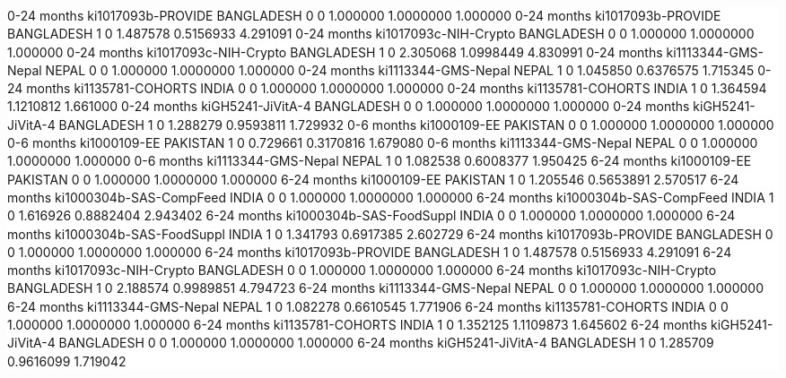 0-24 months   ki1017093b-PROVIDE         BANGLADESH   0                    0                 1.000000   1.0000000   1.000000
0-24 months   ki1017093b-PROVIDE         BANGLADESH   1                    0                 1.487578   0.5156933   4.291091
0-24 months   ki1017093c-NIH-Crypto      BANGLADESH   0                    0                 1.000000   1.0000000   1.000000
0-24 months   ki1017093c-NIH-Crypto      BANGLADESH   1                    0                 2.305068   1.0998449   4.830991
0-24 months   ki1113344-GMS-Nepal        NEPAL        0                    0                 1.000000   1.0000000   1.000000
0-24 months   ki1113344-GMS-Nepal        NEPAL        1                    0                 1.045850   0.6376575   1.715345
0-24 months   ki1135781-COHORTS          INDIA        0                    0                 1.000000   1.0000000   1.000000
0-24 months   ki1135781-COHORTS          INDIA        1                    0                 1.364594   1.1210812   1.661000
0-24 months   kiGH5241-JiVitA-4          BANGLADESH   0                    0                 1.000000   1.0000000   1.000000
0-24 months   kiGH5241-JiVitA-4          BANGLADESH   1                    0                 1.288279   0.9593811   1.729932
0-6 months    ki1000109-EE               PAKISTAN     0                    0                 1.000000   1.0000000   1.000000
0-6 months    ki1000109-EE               PAKISTAN     1                    0                 0.729661   0.3170816   1.679080
0-6 months    ki1113344-GMS-Nepal        NEPAL        0                    0                 1.000000   1.0000000   1.000000
0-6 months    ki1113344-GMS-Nepal        NEPAL        1                    0                 1.082538   0.6008377   1.950425
6-24 months   ki1000109-EE               PAKISTAN     0                    0                 1.000000   1.0000000   1.000000
6-24 months   ki1000109-EE               PAKISTAN     1                    0                 1.205546   0.5653891   2.570517
6-24 months   ki1000304b-SAS-CompFeed    INDIA        0                    0                 1.000000   1.0000000   1.000000
6-24 months   ki1000304b-SAS-CompFeed    INDIA        1                    0                 1.616926   0.8882404   2.943402
6-24 months   ki1000304b-SAS-FoodSuppl   INDIA        0                    0                 1.000000   1.0000000   1.000000
6-24 months   ki1000304b-SAS-FoodSuppl   INDIA        1                    0                 1.341793   0.6917385   2.602729
6-24 months   ki1017093b-PROVIDE         BANGLADESH   0                    0                 1.000000   1.0000000   1.000000
6-24 months   ki1017093b-PROVIDE         BANGLADESH   1                    0                 1.487578   0.5156933   4.291091
6-24 months   ki1017093c-NIH-Crypto      BANGLADESH   0                    0                 1.000000   1.0000000   1.000000
6-24 months   ki1017093c-NIH-Crypto      BANGLADESH   1                    0                 2.188574   0.9989851   4.794723
6-24 months   ki1113344-GMS-Nepal        NEPAL        0                    0                 1.000000   1.0000000   1.000000
6-24 months   ki1113344-GMS-Nepal        NEPAL        1                    0                 1.082278   0.6610545   1.771906
6-24 months   ki1135781-COHORTS          INDIA        0                    0                 1.000000   1.0000000   1.000000
6-24 months   ki1135781-COHORTS          INDIA        1                    0                 1.352125   1.1109873   1.645602
6-24 months   kiGH5241-JiVitA-4          BANGLADESH   0                    0                 1.000000   1.0000000   1.000000
6-24 months   kiGH5241-JiVitA-4          BANGLADESH   1                    0                 1.285709   0.9616099   1.719042
